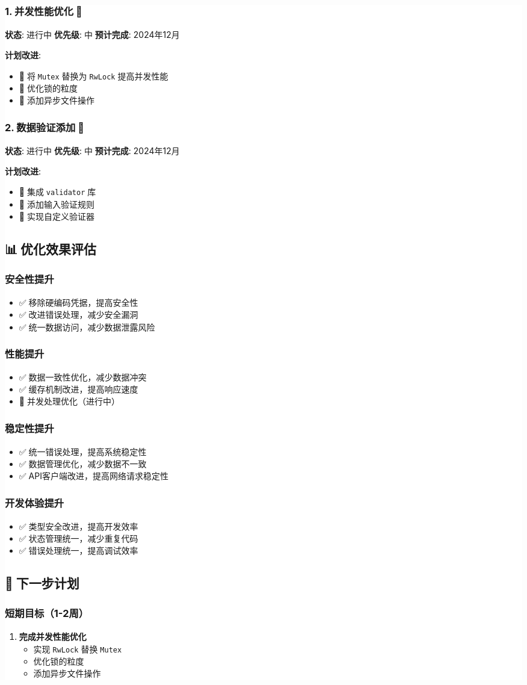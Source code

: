 ### 1. 并发性能优化 🔄

**状态**: 进行中
**优先级**: 中
**预计完成**: 2024年12月

**计划改进**:
- 🔄 将 `Mutex` 替换为 `RwLock` 提高并发性能
- 🔄 优化锁的粒度
- 🔄 添加异步文件操作

### 2. 数据验证添加 🔄

**状态**: 进行中
**优先级**: 中
**预计完成**: 2024年12月

**计划改进**:
- 🔄 集成 `validator` 库
- 🔄 添加输入验证规则
- 🔄 实现自定义验证器

## 📊 优化效果评估

### 安全性提升
- ✅ 移除硬编码凭据，提高安全性
- ✅ 改进错误处理，减少安全漏洞
- ✅ 统一数据访问，减少数据泄露风险

### 性能提升
- ✅ 数据一致性优化，减少数据冲突
- ✅ 缓存机制改进，提高响应速度
- 🔄 并发处理优化（进行中）

### 稳定性提升
- ✅ 统一错误处理，提高系统稳定性
- ✅ 数据管理优化，减少数据不一致
- ✅ API客户端改进，提高网络请求稳定性

### 开发体验提升
- ✅ 类型安全改进，提高开发效率
- ✅ 状态管理统一，减少重复代码
- ✅ 错误处理统一，提高调试效率

## 🎯 下一步计划

### 短期目标（1-2周）
1. **完成并发性能优化**
   - 实现 `RwLock` 替换 `Mutex`
   - 优化锁的粒度
   - 添加异步文件操作
